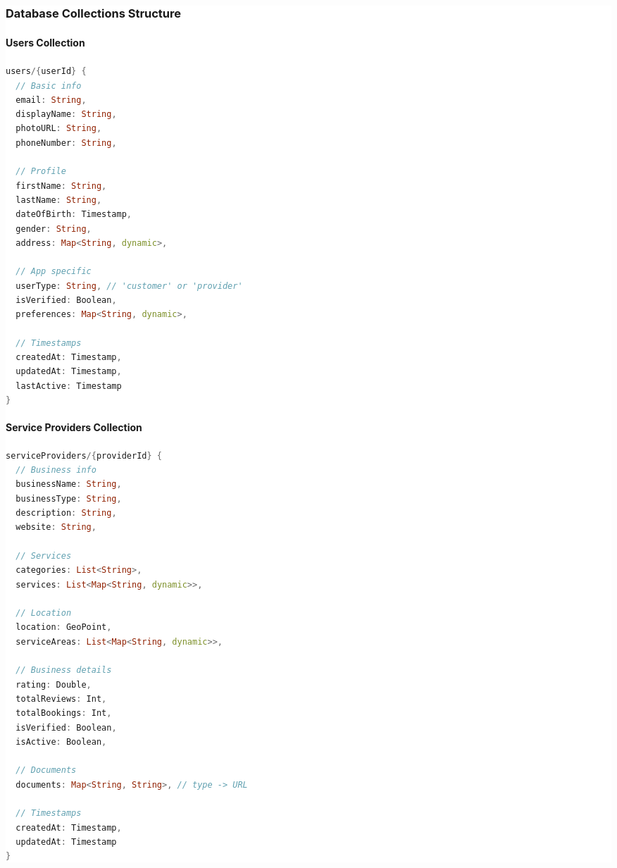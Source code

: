 ### Database Collections Structure

#### Users Collection
```dart
users/{userId} {
  // Basic info
  email: String,
  displayName: String,
  photoURL: String,
  phoneNumber: String,
  
  // Profile
  firstName: String,
  lastName: String,
  dateOfBirth: Timestamp,
  gender: String,
  address: Map<String, dynamic>,
  
  // App specific
  userType: String, // 'customer' or 'provider'
  isVerified: Boolean,
  preferences: Map<String, dynamic>,
  
  // Timestamps
  createdAt: Timestamp,
  updatedAt: Timestamp,
  lastActive: Timestamp
}
```

#### Service Providers Collection
```dart
serviceProviders/{providerId} {
  // Business info
  businessName: String,
  businessType: String,
  description: String,
  website: String,
  
  // Services
  categories: List<String>,
  services: List<Map<String, dynamic>>,
  
  // Location
  location: GeoPoint,
  serviceAreas: List<Map<String, dynamic>>,
  
  // Business details
  rating: Double,
  totalReviews: Int,
  totalBookings: Int,
  isVerified: Boolean,
  isActive: Boolean,
  
  // Documents
  documents: Map<String, String>, // type -> URL
  
  // Timestamps
  createdAt: Timestamp,
  updatedAt: Timestamp
}
```

